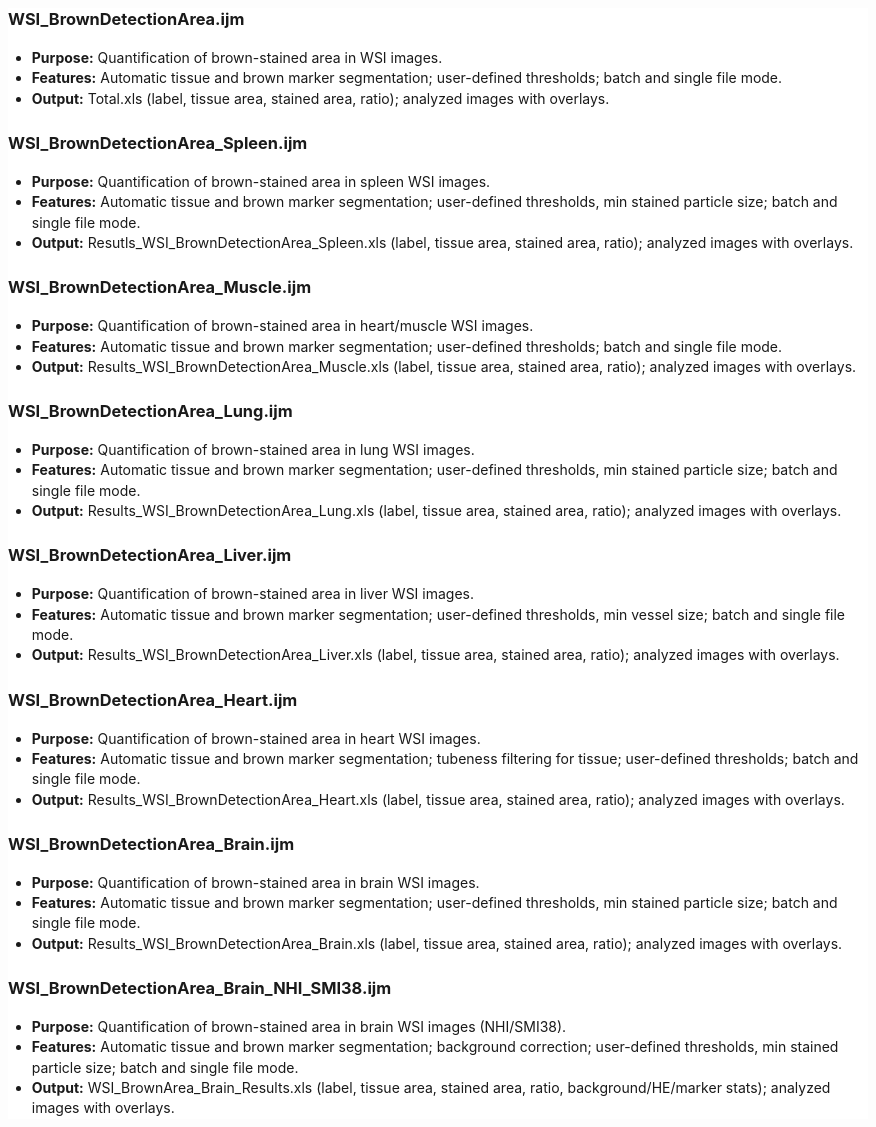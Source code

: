 ### WSI_BrownDetectionArea.ijm
- **Purpose:** Quantification of brown-stained area in WSI images.
- **Features:** Automatic tissue and brown marker segmentation; user-defined thresholds; batch and single file mode.
- **Output:** Total.xls (label, tissue area, stained area, ratio); analyzed images with overlays.

### WSI_BrownDetectionArea_Spleen.ijm
- **Purpose:** Quantification of brown-stained area in spleen WSI images.
- **Features:** Automatic tissue and brown marker segmentation; user-defined thresholds, min stained particle size; batch and single file mode.
- **Output:** Resutls_WSI_BrownDetectionArea_Spleen.xls (label, tissue area, stained area, ratio); analyzed images with overlays.

### WSI_BrownDetectionArea_Muscle.ijm
- **Purpose:** Quantification of brown-stained area in heart/muscle WSI images.
- **Features:** Automatic tissue and brown marker segmentation; user-defined thresholds; batch and single file mode.
- **Output:** Results_WSI_BrownDetectionArea_Muscle.xls (label, tissue area, stained area, ratio); analyzed images with overlays.

### WSI_BrownDetectionArea_Lung.ijm
- **Purpose:** Quantification of brown-stained area in lung WSI images.
- **Features:** Automatic tissue and brown marker segmentation; user-defined thresholds, min stained particle size; batch and single file mode.
- **Output:** Results_WSI_BrownDetectionArea_Lung.xls (label, tissue area, stained area, ratio); analyzed images with overlays.

### WSI_BrownDetectionArea_Liver.ijm
- **Purpose:** Quantification of brown-stained area in liver WSI images.
- **Features:** Automatic tissue and brown marker segmentation; user-defined thresholds, min vessel size; batch and single file mode.
- **Output:** Results_WSI_BrownDetectionArea_Liver.xls (label, tissue area, stained area, ratio); analyzed images with overlays.

### WSI_BrownDetectionArea_Heart.ijm
- **Purpose:** Quantification of brown-stained area in heart WSI images.
- **Features:** Automatic tissue and brown marker segmentation; tubeness filtering for tissue; user-defined thresholds; batch and single file mode.
- **Output:** Results_WSI_BrownDetectionArea_Heart.xls (label, tissue area, stained area, ratio); analyzed images with overlays.

### WSI_BrownDetectionArea_Brain.ijm
- **Purpose:** Quantification of brown-stained area in brain WSI images.
- **Features:** Automatic tissue and brown marker segmentation; user-defined thresholds, min stained particle size; batch and single file mode.
- **Output:** Results_WSI_BrownDetectionArea_Brain.xls (label, tissue area, stained area, ratio); analyzed images with overlays.

### WSI_BrownDetectionArea_Brain_NHI_SMI38.ijm
- **Purpose:** Quantification of brown-stained area in brain WSI images (NHI/SMI38).
- **Features:** Automatic tissue and brown marker segmentation; background correction; user-defined thresholds, min stained particle size; batch and single file mode.
- **Output:** WSI_BrownArea_Brain_Results.xls (label, tissue area, stained area, ratio, background/HE/marker stats); analyzed images with overlays.
